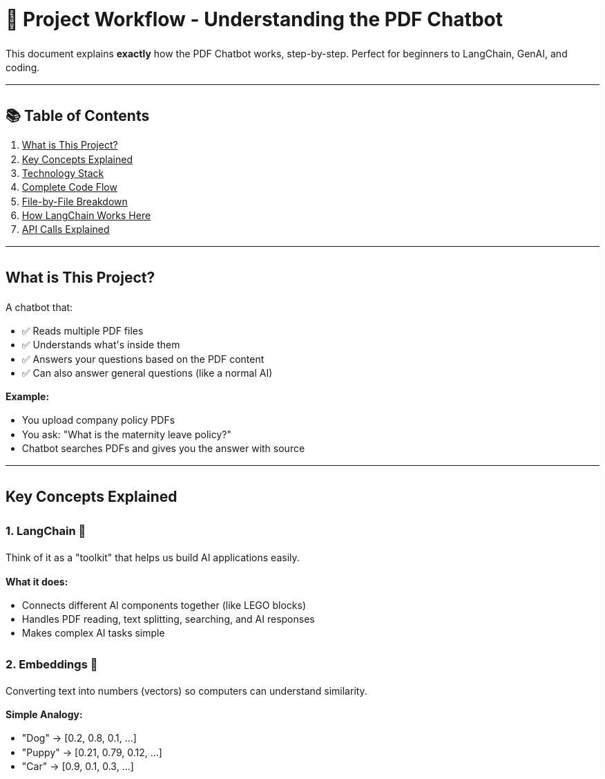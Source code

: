 # 🔄 Project Workflow - Understanding the PDF Chatbot

This document explains **exactly** how the PDF Chatbot works, step-by-step. Perfect for beginners to LangChain, GenAI, and coding.

---

## 📚 Table of Contents

1. [What is This Project?](#what-is-this-project)
2. [Key Concepts Explained](#key-concepts-explained)
3. [Technology Stack](#technology-stack)
4. [Complete Code Flow](#complete-code-flow)
5. [File-by-File Breakdown](#file-by-file-breakdown)
6. [How LangChain Works Here](#how-langchain-works-here)
7. [API Calls Explained](#api-calls-explained)

---

## What is This Project?

A chatbot that:
- ✅ Reads multiple PDF files
- ✅ Understands what's inside them
- ✅ Answers your questions based on the PDF content
- ✅ Can also answer general questions (like a normal AI)

**Example:**
- You upload company policy PDFs
- You ask: "What is the maternity leave policy?"
- Chatbot searches PDFs and gives you the answer with source

---

## Key Concepts Explained

### 1. **LangChain** 🔗
Think of it as a "toolkit" that helps us build AI applications easily.

**What it does:**
- Connects different AI components together (like LEGO blocks)
- Handles PDF reading, text splitting, searching, and AI responses
- Makes complex AI tasks simple

### 2. **Embeddings** 🧮
Converting text into numbers (vectors) so computers can understand similarity.

**Simple Analogy:**
- "Dog" → [0.2, 0.8, 0.1, ...]
- "Puppy" → [0.21, 0.79, 0.12, ...]
- "Car" → [0.9, 0.1, 0.3, ...]
